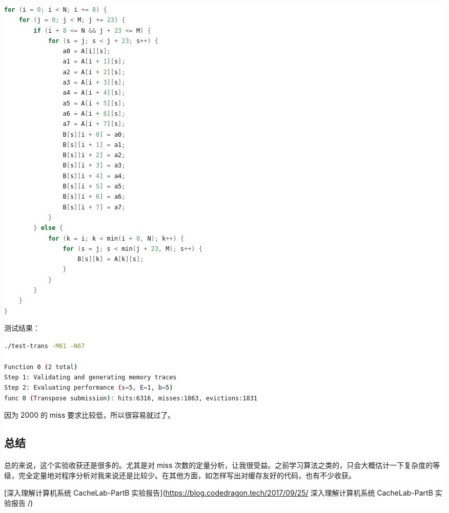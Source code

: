 ```C
for (i = 0; i < N; i += 8) {
    for (j = 0; j < M; j += 23) {
        if (i + 8 <= N && j + 23 <= M) {
            for (s = j; s < j + 23; s++) {
                a0 = A[i][s];
                a1 = A[i + 1][s];
                a2 = A[i + 2][s];
                a3 = A[i + 3][s];
                a4 = A[i + 4][s];
                a5 = A[i + 5][s];
                a6 = A[i + 6][s];
                a7 = A[i + 7][s];
                B[s][i + 0] = a0;
                B[s][i + 1] = a1;
                B[s][i + 2] = a2;
                B[s][i + 3] = a3;
                B[s][i + 4] = a4;
                B[s][i + 5] = a5;
                B[s][i + 6] = a6;
                B[s][i + 7] = a7;
            }
        } else {
            for (k = i; k < min(i + 8, N); k++) {
                for (s = j; s < min(j + 23, M); s++) {
                    B[s][k] = A[k][s];
                }
            }
        }
    }
}
```

测试结果：

```bash
./test-trans -M61 -N67

Function 0 (2 total)
Step 1: Validating and generating memory traces
Step 2: Evaluating performance (s=5, E=1, b=5)
func 0 (Transpose submission): hits:6316, misses:1863, evictions:1831
```

因为 2000 的 miss 要求比较低，所以很容易就过了。

## 总结

总的来说，这个实验收获还是很多的。尤其是对 miss 次数的定量分析，让我很受益。之前学习算法之类的，只会大概估计一下复杂度的等级，完全定量地对程序分析对我来说还是比较少。在其他方面，如怎样写出对缓存友好的代码，也有不少收获。

[^1]:
[深入理解计算机系统 CacheLab-PartB 实验报告](<https://blog.codedragon.tech/2017/09/25/> 深入理解计算机系统 CacheLab-PartB 实验报告 /)
